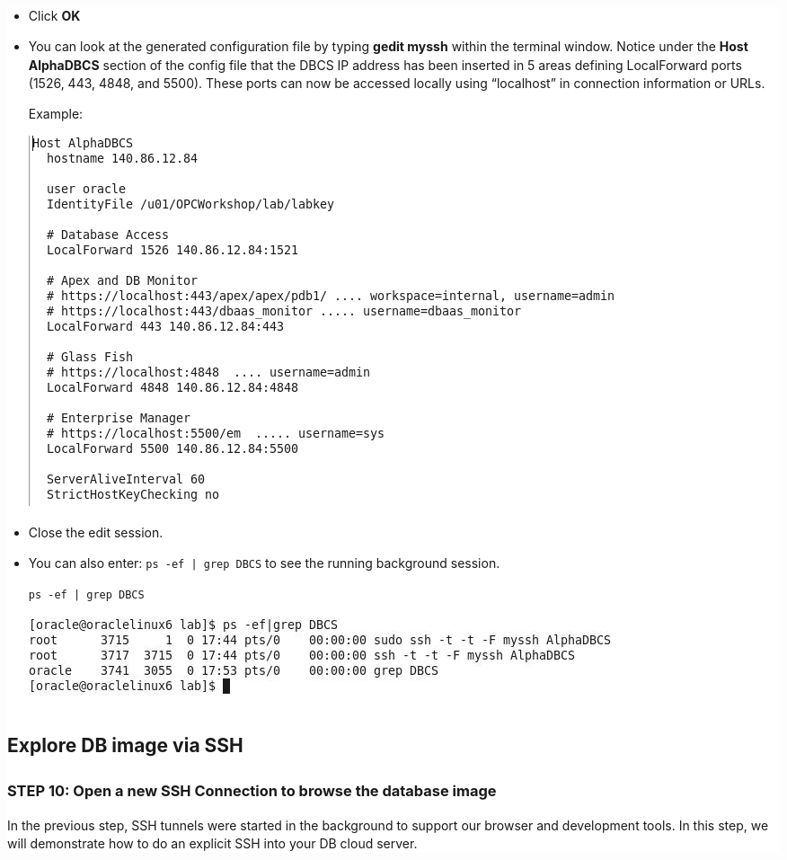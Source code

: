 -   Click **OK**

-   You can look at the generated configuration file by typing **gedit myssh** within the terminal window. Notice under the **Host AlphaDBCS** section of the config file that the DBCS IP address has been inserted in 5 areas defining LocalForward ports (1526, 443, 4848, and 5500). These ports can now be accessed locally using “localhost” in connection information or URLs.

	Example:

	![](images/100/image44.png)

-   Close the edit session.

-   You can also enter: `ps -ef | grep DBCS` to see the running background session.

	```
	ps -ef | grep DBCS
	```

	![](images/100/image45.jpeg)

## Explore DB image via SSH

### **STEP 10**:  Open a new SSH Connection to browse the database image

In the previous step, SSH tunnels were started in the background to support our browser and development tools. In this step, we will demonstrate how to do an explicit SSH into your DB cloud server.
